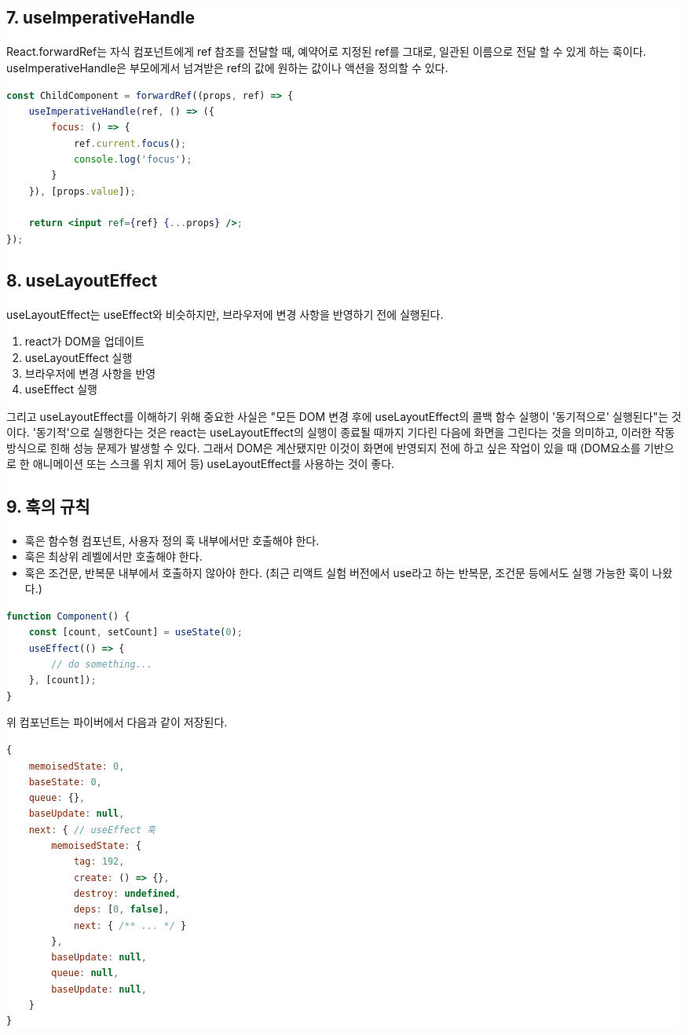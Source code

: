## 7. useImperativeHandle
React.forwardRef는 자식 컴포넌트에게 ref 참조를 전달할 때, 예약어로 지정된 ref를 그대로, 일관된 이름으로 전달 할 수 있게 하는 훅이다.
useImperativeHandle은 부모에게서 넘겨받은 ref의 값에 원하는 값이나 액션을 정의할 수 있다.
```jsx
const ChildComponent = forwardRef((props, ref) => {
    useImperativeHandle(ref, () => ({
        focus: () => {
            ref.current.focus();
            console.log('focus');
        }
    }), [props.value]);

    return <input ref={ref} {...props} />;
});
```

## 8. useLayoutEffect
useLayoutEffect는 useEffect와 비슷하지만, 브라우저에 변경 사항을 반영하기 전에 실행된다.
1. react가 DOM을 업데이트
2. useLayoutEffect 실행
3. 브라우저에 변경 사항을 반영
4. useEffect 실행

그리고 useLayoutEffect를 이해하기 위해 중요한 사실은 "모든 DOM 변경 후에 useLayoutEffect의 콜백 함수 실행이 '동기적으로' 실행된다"는 것이다.
'동기적'으로 실행한다는 것은 react는 useLayoutEffect의 실행이 종료될 때까지 기다린 다음에 화면을 그린다는 것을 의미하고, 이러한 작동방식으로 힌해 성능 문제가 발생할 수 있다.
그래서 DOM은 계산됐지만 이것이 화면에 반영되지 전에 하고 싶은 작업이 있을 때 (DOM요소를 기반으로 한 애니메이션 또는 스크롤 위치 제어 등) useLayoutEffect를 사용하는 것이 좋다.

## 9. 훅의 규칙
- 훅은 함수형 컴포넌트, 사용자 정의 훅 내부에서만 호출해야 한다.
- 훅은 최상위 레벨에서만 호출해야 한다.
- 훅은 조건문, 반복문 내부에서 호출하지 않아야 한다. (최근 리액트 실험 버전에서 use라고 하는 반복문, 조건문 등에서도 실행 가능한 훅이 나왔다.)

```jsx
function Component() {
    const [count, setCount] = useState(0);
    useEffect(() => {
        // do something...
    }, [count]);
}
```
위 컴포넌트는 파이버에서 다음과 같이 저장된다.
```javascript
{
    memoisedState: 0,
    baseState: 0,
    queue: {},
    baseUpdate: null,
    next: { // useEffect 훅
        memoisedState: {
            tag: 192,
            create: () => {},
            destroy: undefined,
            deps: [0, false],
            next: { /** ... */ }
        },
        baseUpdate: null,
        queue: null,
        baseUpdate: null,
    }
}
```